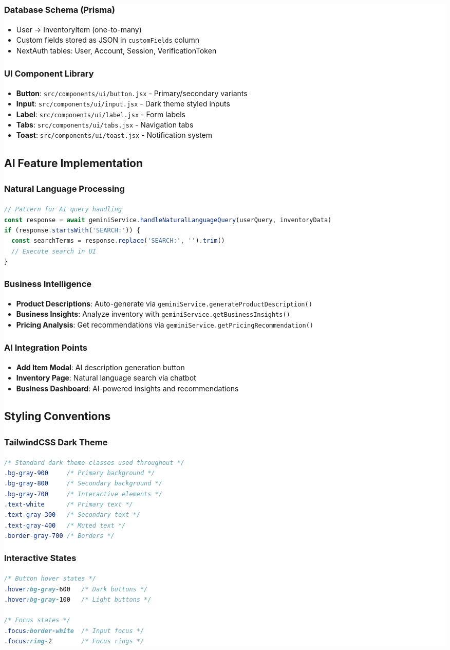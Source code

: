 ### Database Schema (Prisma)
- User → InventoryItem (one-to-many)
- Custom fields stored as JSON in `customFields` column
- NextAuth tables: User, Account, Session, VerificationToken

### UI Component Library
- **Button**: `src/components/ui/button.jsx` - Primary/secondary variants
- **Input**: `src/components/ui/input.jsx` - Dark theme styled inputs  
- **Label**: `src/components/ui/label.jsx` - Form labels
- **Tabs**: `src/components/ui/tabs.jsx` - Navigation tabs
- **Toast**: `src/components/ui/toast.jsx` - Notification system

## AI Feature Implementation

### Natural Language Processing
```js
// Pattern for AI query handling
const response = await geminiService.handleNaturalLanguageQuery(userQuery, inventoryData)
if (response.startsWith('SEARCH:')) {
  const searchTerms = response.replace('SEARCH:', '').trim()
  // Execute search in UI
}
```

### Business Intelligence
- **Product Descriptions**: Auto-generate via `geminiService.generateProductDescription()`
- **Business Insights**: Analyze inventory with `geminiService.getBusinessInsights()`
- **Pricing Analysis**: Get recommendations via `geminiService.getPricingRecommendation()`

### AI Integration Points
- **Add Item Modal**: AI description generation button
- **Inventory Page**: Natural language search via chatbot
- **Business Dashboard**: AI-powered insights and recommendations

## Styling Conventions

### TailwindCSS Dark Theme
```css
/* Standard dark theme classes used throughout */
.bg-gray-900     /* Primary background */
.bg-gray-800     /* Secondary background */
.bg-gray-700     /* Interactive elements */
.text-white      /* Primary text */
.text-gray-300   /* Secondary text */
.text-gray-400   /* Muted text */
.border-gray-700 /* Borders */
```

### Interactive States
```css
/* Button hover states */
.hover:bg-gray-600   /* Dark buttons */
.hover:bg-gray-100   /* Light buttons */

/* Focus states */
.focus:border-white  /* Input focus */
.focus:ring-2        /* Focus rings */
```
